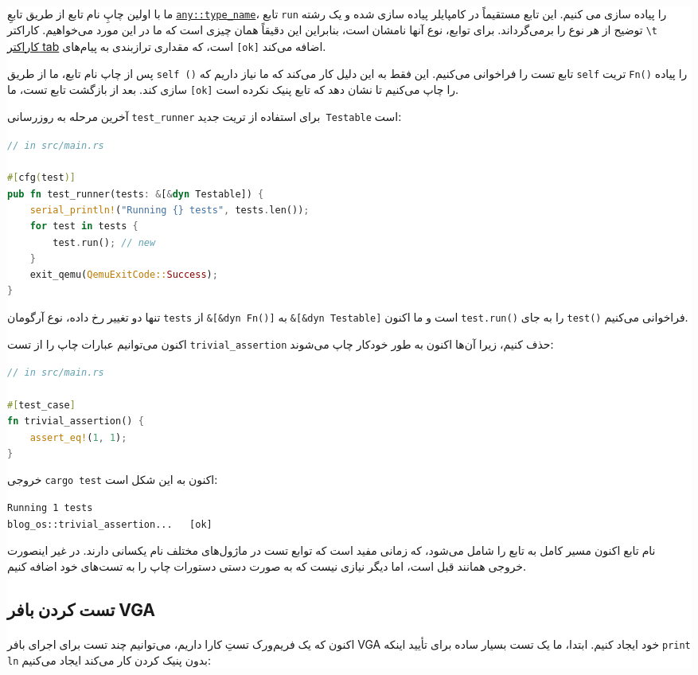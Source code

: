 ما با اولین چاپِ نام تابع از طریق تابعِ [`any::type_name`]، تابع `run` را پیاده سازی می کنیم. این تابع مستقیماً در کامپایلر پیاده سازی شده و یک رشته توضیح از هر نوع را برمی‌گرداند. برای توابع، نوع آنها نامشان است، بنابراین این دقیقاً همان چیزی است که ما در این مورد می‌خواهیم. کاراکتر `\t` [کاراکتر tab] است، که مقداری ترازبندی‌ به پیام‌های `[ok]` اضافه می‌کند.

[`any::type_name`]: https://doc.rust-lang.org/stable/core/any/fn.type_name.html
[کاراکتر tab]: https://en.wikipedia.org/wiki/Tab_key#Tab_characters

پس از چاپ نام تابع، ما از طریق `self ()` تابع تست را فراخوانی می‌کنیم. این فقط به این دلیل کار می‌کند که ما نیاز داریم که `self` تریت `Fn()` را پیاده سازی کند. بعد از بازگشت تابع تست، ما `[ok]` را چاپ می‌کنیم تا نشان دهد که تابع پنیک نکرده است.

آخرین مرحله به روزرسانی `test_runner` برای استفاده از تریت جدید` Testable` است:

```rust
// in src/main.rs

#[cfg(test)]
pub fn test_runner(tests: &[&dyn Testable]) {
    serial_println!("Running {} tests", tests.len());
    for test in tests {
        test.run(); // new
    }
    exit_qemu(QemuExitCode::Success);
}
```

تنها دو تغییر رخ داده، نوع آرگومان `tests` از `&[&dyn Fn()]` به `&[&dyn Testable]` است و ما اکنون `test.run()` را به جای `test()` فراخوانی می‌کنیم.

اکنون می‌توانیم عبارات چاپ را از تست `trivial_assertion` حذف کنیم، زیرا آن‌ها اکنون به طور خودکار چاپ می‌شوند:

```rust
// in src/main.rs

#[test_case]
fn trivial_assertion() {
    assert_eq!(1, 1);
}
```

خروجی `cargo test` اکنون به این شکل است:

```
Running 1 tests
blog_os::trivial_assertion...	[ok]
```

نام تابع اکنون مسیر کامل به تابع را شامل می‌شود، که زمانی مفید است که توابع تست در ماژول‌های مختلف نام یکسانی دارند. در غیر اینصورت خروجی همانند قبل است، اما دیگر نیازی نیست که به صورت دستی دستورات چاپ را به تست‌های خود اضافه کنیم.

## تست کردن بافر VGA

اکنون که یک فریم‌ورک تستِ کارا داریم، می‌توانیم چند تست برای اجرای بافر VGA خود ایجاد کنیم. ابتدا، ما یک تست بسیار ساده برای تأیید اینکه `println` بدون پنیک کردن کار می‌کند ایجاد می‌کنیم:



[گیت‌هاب]: https://tripleo1.github.io/blog
[در زیر]: #comments
[post branch]: https://tripleo1.github.io/blog/tree/post-04
[_Unit Testing_]: @/edition-2/posts/deprecated/04-unit-testing/index.md
[_Integration Tests_]: @/edition-2/posts/deprecated/05-integration-tests/index.md
[_یک کرنل مینیمال با Rust_]: @/edition-2/posts/02-minimal-rust-kernel/index.md
[یک هدف پیشفرض مشخص می‌کند]: @/edition-2/posts/02-minimal-rust-kernel/index.md#set-a-default-target
[یک اجرا کننده قابل اجرا تعریف می‌کند]: @/edition-2/posts/02-minimal-rust-kernel/index.md#using-cargo-run
[فریم‌ورک تست توکار]: https://doc.rust-lang.org/book/second-edition/ch11-00-testing.html
[`test`]: https://doc.rust-lang.org/test/index.html
[utest]: https://github.com/japaric/utest
[`custom_test_frameworks`]: https://doc.rust-lang.org/unstable-book/language-features/custom-test-frameworks.html
[تست‌های `should_panic`]: https://doc.rust-lang.org/book/ch11-01-writing-tests.html#checking-for-panics-with-should_panic
[_slice_]: https://doc.rust-lang.org/std/primitive.slice.html
[_trait object_]: https://doc.rust-lang.org/1.30.0/book/first-edition/trait-objects.html
[_Fn()_]: https://doc.rust-lang.org/std/ops/trait.Fn.html
[APM]: https://wiki.osdev.org/APM
[ACPI]: https://wiki.osdev.org/ACPI
[بافر متن VGA]: @/edition-2/posts/03-vga-text-buffer/index.md
[list of x86 I/O ports]: https://wiki.osdev.org/I/O_Ports#The_list
[exit status]: https://en.wikipedia.org/wiki/Exit_status
[`x86_64`]: https://docs.rs/x86_64/0.13.2/x86_64/
[`Port`]: https://docs.rs/x86_64/0.13.2/x86_64/instructions/port/struct.Port.html
[پورت سریال]: https://en.wikipedia.org/wiki/Serial_port
[UARTs]: https://en.wikipedia.org/wiki/Universal_asynchronous_receiver-transmitter
[مدلهای UART زیادی]: https://en.wikipedia.org/wiki/Universal_asynchronous_receiver-transmitter#UART_models
[16550 UART]: https://en.wikipedia.org/wiki/16550_UART
[`uart_16550`]: https://docs.rs/uart_16550
[vga lazy-static]: @/edition-2/posts/03-vga-text-buffer/index.md#lazy-statics
[`fmt::Write`]: https://doc.rust-lang.org/nightly/core/fmt/trait.Write.html
[conditional compilation]: https://doc.rust-lang.org/1.30.0/book/first-edition/conditional-compilation.html
[SSH]: https://en.wikipedia.org/wiki/Secure_Shell
[bootimage config]: https://github.com/rust-osdev/bootimage#configuration
[`Fn()` trait]: https://doc.rust-lang.org/stable/core/ops/trait.Fn.html
[`enumerate`]: https://doc.rust-lang.org/core/iter/trait.Iterator.html#method.enumerate
[تست‌های یکپارچه]: https://doc.rust-lang.org/book/ch11-03-test-organization.html#integration-tests
[`unimplemented`]: https://doc.rust-lang.org/core/macro.unimplemented.html
[`cfg_attr`]: https://doc.rust-lang.org/reference/conditional-compilation.html#the-cfg_attr-attribute
[should_panic]: https://doc.rust-lang.org/rust-by-example/testing/unit_testing.html#testing-panics